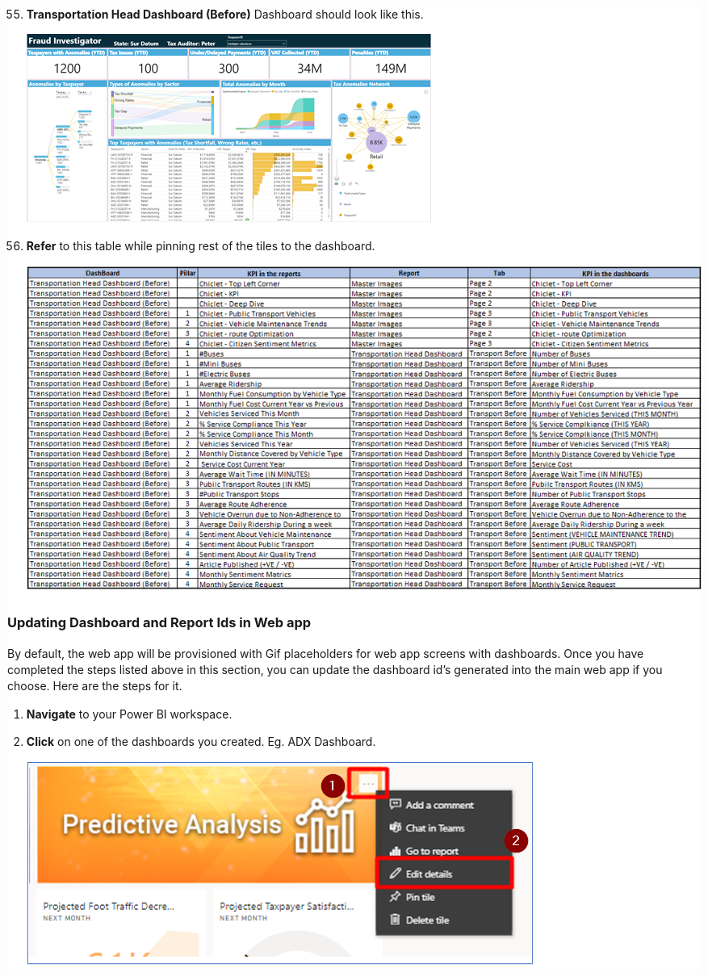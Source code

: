 55. **Transportation Head Dashboard (Before)** Dashboard should look like this.

	![Final Look.](media/power-bi-report-40.png)

56. **Refer** to this table while pinning rest of the tiles to the dashboard.

	![Table.](media/power-bi-table-8.png)
	

### Updating Dashboard and Report Ids in Web app

By default, the web app will be provisioned with Gif placeholders for web app screens with dashboards. Once you have completed the steps listed above in this section, you can update the dashboard id’s generated into the main web app if you choose. Here are the steps for it.

1. **Navigate** to your Power BI workspace.

2. **Click** on one of the dashboards you created. Eg. ADX Dashboard.

	![Navigate and Click.](media/power-bi-report-24.png)

